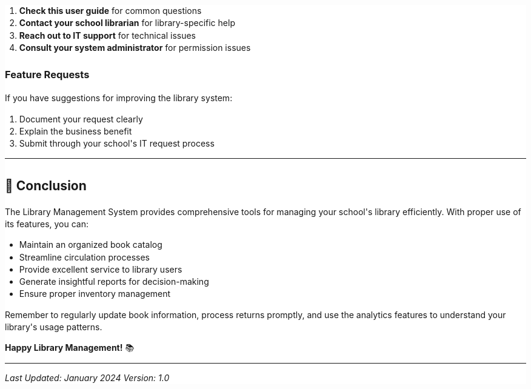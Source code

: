 1. **Check this user guide** for common questions
2. **Contact your school librarian** for library-specific help
3. **Reach out to IT support** for technical issues
4. **Consult your system administrator** for permission issues

### Feature Requests

If you have suggestions for improving the library system:
1. Document your request clearly
2. Explain the business benefit
3. Submit through your school's IT request process

---

## 🎉 **Conclusion**

The Library Management System provides comprehensive tools for managing your school's library efficiently. With proper use of its features, you can:

- Maintain an organized book catalog
- Streamline circulation processes
- Provide excellent service to library users
- Generate insightful reports for decision-making
- Ensure proper inventory management

Remember to regularly update book information, process returns promptly, and use the analytics features to understand your library's usage patterns.

**Happy Library Management!** 📚

---

*Last Updated: January 2024*
*Version: 1.0*